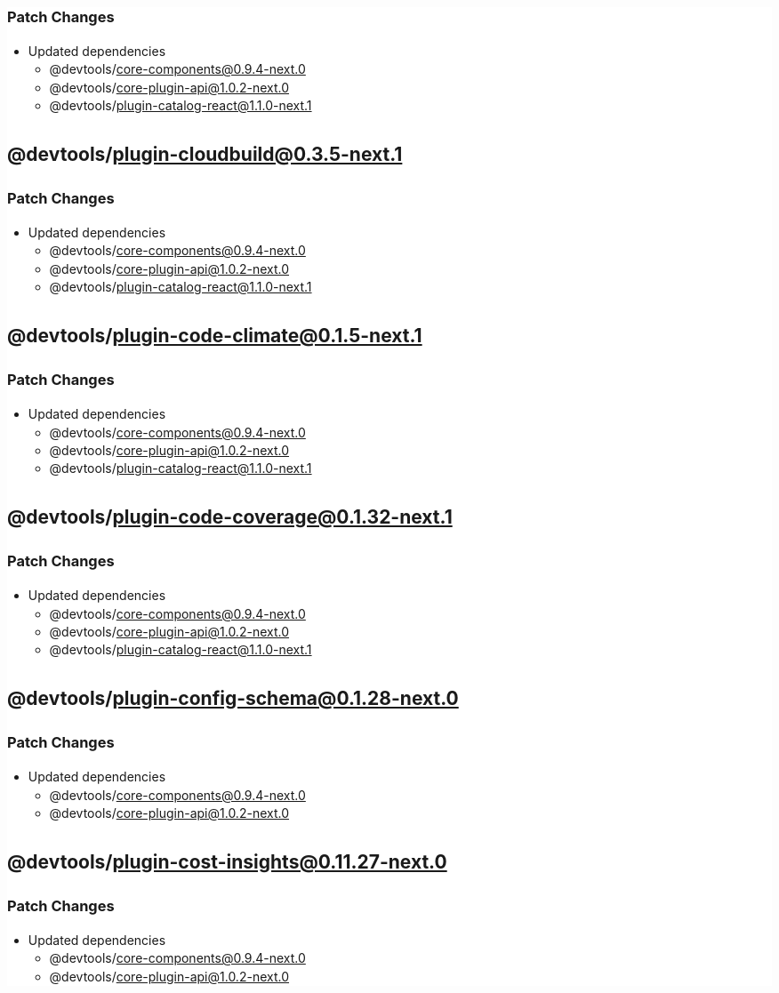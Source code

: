 ### Patch Changes

- Updated dependencies
  - @devtools/core-components@0.9.4-next.0
  - @devtools/core-plugin-api@1.0.2-next.0
  - @devtools/plugin-catalog-react@1.1.0-next.1

## @devtools/plugin-cloudbuild@0.3.5-next.1

### Patch Changes

- Updated dependencies
  - @devtools/core-components@0.9.4-next.0
  - @devtools/core-plugin-api@1.0.2-next.0
  - @devtools/plugin-catalog-react@1.1.0-next.1

## @devtools/plugin-code-climate@0.1.5-next.1

### Patch Changes

- Updated dependencies
  - @devtools/core-components@0.9.4-next.0
  - @devtools/core-plugin-api@1.0.2-next.0
  - @devtools/plugin-catalog-react@1.1.0-next.1

## @devtools/plugin-code-coverage@0.1.32-next.1

### Patch Changes

- Updated dependencies
  - @devtools/core-components@0.9.4-next.0
  - @devtools/core-plugin-api@1.0.2-next.0
  - @devtools/plugin-catalog-react@1.1.0-next.1

## @devtools/plugin-config-schema@0.1.28-next.0

### Patch Changes

- Updated dependencies
  - @devtools/core-components@0.9.4-next.0
  - @devtools/core-plugin-api@1.0.2-next.0

## @devtools/plugin-cost-insights@0.11.27-next.0

### Patch Changes

- Updated dependencies
  - @devtools/core-components@0.9.4-next.0
  - @devtools/core-plugin-api@1.0.2-next.0
